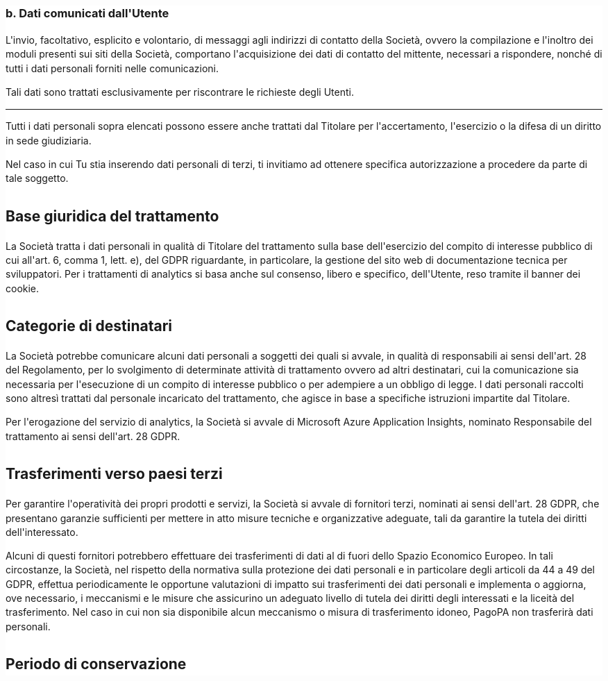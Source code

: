 ### b. Dati comunicati dall'Utente

L'invio, facoltativo, esplicito e volontario, di messaggi agli indirizzi di contatto della Società, ovvero la compilazione e l'inoltro dei moduli presenti sui siti della Società, comportano l'acquisizione dei dati di contatto del mittente, necessari a rispondere, nonché di tutti i dati personali forniti nelle comunicazioni.

Tali dati sono trattati esclusivamente per riscontrare le richieste degli Utenti.

---

Tutti i dati personali sopra elencati possono essere anche trattati dal Titolare per l'accertamento, l'esercizio o la difesa di un diritto in sede giudiziaria.

Nel caso in cui Tu stia inserendo dati personali di terzi, ti invitiamo ad ottenere specifica autorizzazione a procedere da parte di tale soggetto.

## Base giuridica del trattamento

La Società tratta i dati personali in qualità di Titolare del trattamento sulla base dell'esercizio del compito di interesse pubblico di cui all'art. 6, comma 1, lett. e), del GDPR riguardante, in particolare, la gestione del sito web di documentazione tecnica per sviluppatori. Per i trattamenti di analytics si basa anche sul consenso, libero e specifico, dell'Utente, reso tramite il banner dei cookie.

## Categorie di destinatari

La Società potrebbe comunicare alcuni dati personali a soggetti dei quali si avvale, in qualità di responsabili ai sensi dell'art. 28 del Regolamento, per lo svolgimento di determinate attività di trattamento ovvero ad altri destinatari, cui la comunicazione sia necessaria per l'esecuzione di un compito di interesse pubblico o per adempiere a un obbligo di legge. I dati personali raccolti sono altresì trattati dal personale incaricato del trattamento, che agisce in base a specifiche istruzioni impartite dal Titolare.

Per l'erogazione del servizio di analytics, la Società si avvale di Microsoft Azure Application Insights, nominato Responsabile del trattamento ai sensi dell'art. 28 GDPR.

## Trasferimenti verso paesi terzi

Per garantire l'operatività dei propri prodotti e servizi, la Società si avvale di fornitori terzi, nominati ai sensi dell'art. 28 GDPR, che presentano garanzie sufficienti per mettere in atto misure tecniche e organizzative adeguate, tali da garantire la tutela dei diritti dell'interessato.

Alcuni di questi fornitori potrebbero effettuare dei trasferimenti di dati al di fuori dello Spazio Economico Europeo. In tali circostanze, la Società, nel rispetto della normativa sulla protezione dei dati personali e in particolare degli articoli da 44 a 49 del GDPR, effettua periodicamente le opportune valutazioni di impatto sui trasferimenti dei dati personali e implementa o aggiorna, ove necessario, i meccanismi e le misure che assicurino un adeguato livello di tutela dei diritti degli interessati e la liceità del trasferimento. Nel caso in cui non sia disponibile alcun meccanismo o misura di trasferimento idoneo, PagoPA non trasferirà dati personali.

## Periodo di conservazione
